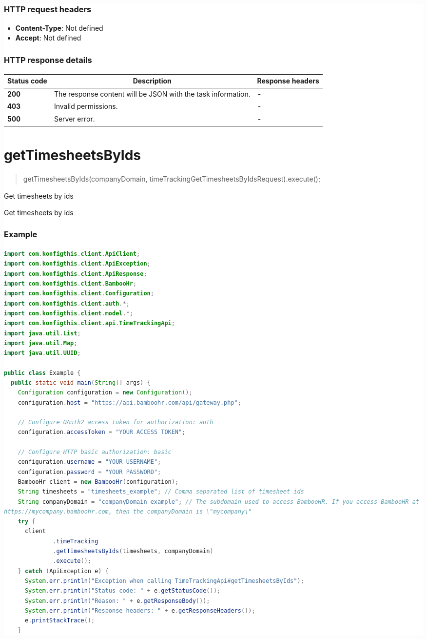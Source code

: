 ### HTTP request headers

 - **Content-Type**: Not defined
 - **Accept**: Not defined

### HTTP response details
| Status code | Description | Response headers |
|-------------|-------------|------------------|
| **200** | The response content will be JSON with the task information. |  -  |
| **403** | Invalid permissions. |  -  |
| **500** | Server error. |  -  |

<a name="getTimesheetsByIds"></a>
# **getTimesheetsByIds**
> getTimesheetsByIds(companyDomain, timeTrackingGetTimesheetsByIdsRequest).execute();

Get timesheets by ids

Get timesheets by ids

### Example
```java
import com.konfigthis.client.ApiClient;
import com.konfigthis.client.ApiException;
import com.konfigthis.client.ApiResponse;
import com.konfigthis.client.BambooHr;
import com.konfigthis.client.Configuration;
import com.konfigthis.client.auth.*;
import com.konfigthis.client.model.*;
import com.konfigthis.client.api.TimeTrackingApi;
import java.util.List;
import java.util.Map;
import java.util.UUID;

public class Example {
  public static void main(String[] args) {
    Configuration configuration = new Configuration();
    configuration.host = "https://api.bamboohr.com/api/gateway.php";
    
    // Configure OAuth2 access token for authorization: auth
    configuration.accessToken = "YOUR ACCESS TOKEN";
    
    // Configure HTTP basic authorization: basic
    configuration.username = "YOUR USERNAME";
    configuration.password = "YOUR PASSWORD";
    BambooHr client = new BambooHr(configuration);
    String timesheets = "timesheets_example"; // Comma separated list of timesheet ids
    String companyDomain = "companyDomain_example"; // The subdomain used to access BambooHR. If you access BambooHR at https://mycompany.bamboohr.com, then the companyDomain is \"mycompany\"
    try {
      client
              .timeTracking
              .getTimesheetsByIds(timesheets, companyDomain)
              .execute();
    } catch (ApiException e) {
      System.err.println("Exception when calling TimeTrackingApi#getTimesheetsByIds");
      System.err.println("Status code: " + e.getStatusCode());
      System.err.println("Reason: " + e.getResponseBody());
      System.err.println("Response headers: " + e.getResponseHeaders());
      e.printStackTrace();
    }
```